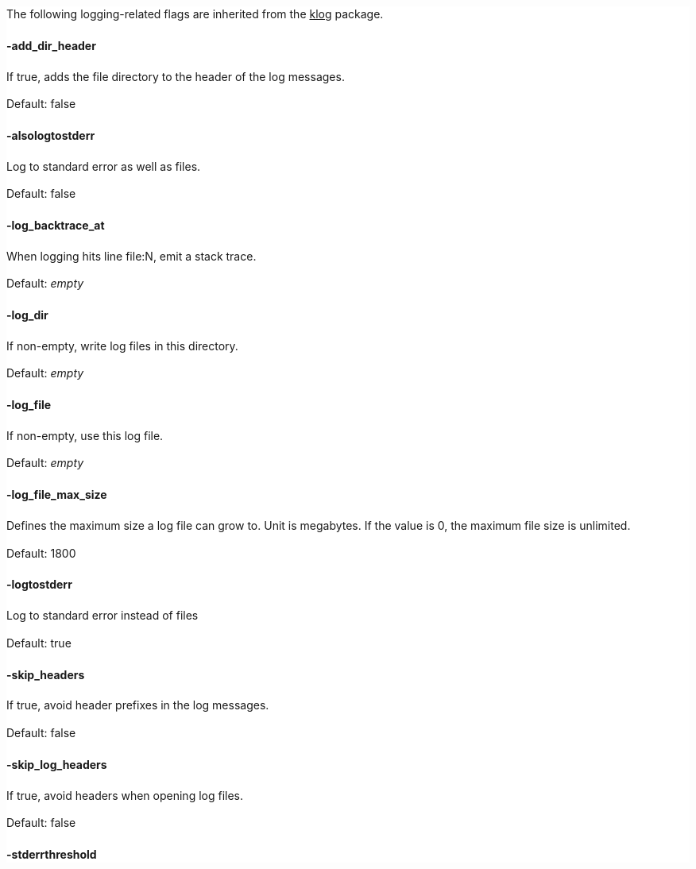 The following logging-related flags are inherited from the
[klog](https://pkg.go.dev/k8s.io/klog/v2) package.

#### -add_dir_header

If true, adds the file directory to the header of the log messages.

Default: false

#### -alsologtostderr

Log to standard error as well as files.

Default: false

#### -log_backtrace_at

When logging hits line file:N, emit a stack trace.

Default: *empty*

#### -log_dir

If non-empty, write log files in this directory.

Default: *empty*

#### -log_file

If non-empty, use this log file.

Default: *empty*

#### -log_file_max_size

Defines the maximum size a log file can grow to. Unit is megabytes. If the
value is 0, the maximum file size is unlimited.

Default: 1800

#### -logtostderr

Log to standard error instead of files

Default: true

#### -skip_headers

If true, avoid header prefixes in the log messages.

Default: false

#### -skip_log_headers

If true, avoid headers when opening log files.

Default: false

#### -stderrthreshold
